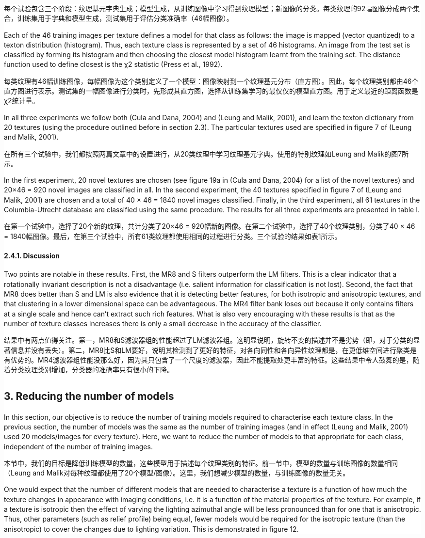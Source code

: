 每个试验包含三个阶段：纹理基元字典生成；模型生成，从训练图像中学习得到纹理模型；新图像的分类。每类纹理的92幅图像分成两个集合，训练集用于字典和模型生成，测试集用于评估分类准确率（46幅图像）。

Each of the 46 training images per texture defines a model for that class as follows: the image is mapped (vector quantized) to a texton distribution (histogram). Thus, each texture class is represented by a set of 46 histograms. An image from the test set is classified by forming its histogram and then choosing the closest model histogram learnt from the training set. The distance function used to define closest is the χ2 statistic (Press et al., 1992).

每类纹理有46幅训练图像，每幅图像为这个类别定义了一个模型：图像映射到一个纹理基元分布（直方图）。因此，每个纹理类别都由46个直方图进行表示。测试集的一幅图像进行分类时，先形成其直方图，选择从训练集学习的最仅仅的模型直方图。用于定义最近的距离函数是χ2统计量。

In all three experiments we follow both (Cula and Dana, 2004) and (Leung and Malik, 2001), and learn the texton dictionary from 20 textures (using the procedure outlined before in section 2.3). The particular textures used are specified in figure 7 of (Leung and Malik, 2001).

在所有三个试验中，我们都按照两篇文章中的设置进行，从20类纹理中学习纹理基元字典。使用的特别纹理如Leung and Malik的图7所示。

In the first experiment, 20 novel textures are chosen (see figure 19a in (Cula and Dana, 2004) for a list of the novel textures) and 20×46 = 920 novel images are classified in all. In the second experiment, the 40 textures specified in figure 7 of (Leung and Malik, 2001) are chosen and a total of 40 × 46 = 1840 novel images classified. Finally, in the third experiment, all 61 textures in the Columbia-Utrecht database are classified using the same procedure. The results for all three experiments are presented in table I.

在第一个试验中，选择了20个新的纹理，共计分类了20×46 = 920幅新的图像。在第二个试验中，选择了40个纹理类别，分类了40 × 46 = 1840幅图像。最后，在第三个试验中，所有61类纹理都使用相同的过程进行分类。三个试验的结果如表1所示。

#### 2.4.1. Discussion

Two points are notable in these results. First, the MR8 and S filters outperform the LM filters. This is a clear indicator that a rotationally invariant description is not a disadvantage (i.e. salient information for classification is not lost). Second, the fact that MR8 does better than S and LM is also evidence that it is detecting better features, for both isotropic and anisotropic textures, and that clustering in a lower dimensional space can be advantageous. The MR4 filter bank loses out because it only contains filters at a single scale and hence can’t extract such rich features. What is also very encouraging with these results is that as the number of texture classes increases there is only a small decrease in the accuracy of the classifier.

结果中有两点值得关注。第一，MR8和S滤波器组的性能超过了LM滤波器组。这明显说明，旋转不变的描述并不是劣势（即，对于分类的显著信息并没有丢失）。第二，MR8比S和LM要好，说明其检测到了更好的特征，对各向同性和各向异性纹理都是，在更低维空间进行聚类是有优势的。MR4滤波器组性能没那么好，因为其只包含了一个尺度的滤波器，因此不能提取处更丰富的特征。这些结果中令人鼓舞的是，随着分类纹理类别增加，分类器的准确率只有很小的下降。

## 3. Reducing the number of models

In this section, our objective is to reduce the number of training models required to characterise each texture class. In the previous section, the number of models was the same as the number of training images (and in effect (Leung and Malik, 2001) used 20 models/images for every texture). Here, we want to reduce the number of models to that appropriate for each class, independent of the number of training images.

本节中，我们的目标是降低训练模型的数量，这些模型用于描述每个纹理类别的特征。前一节中，模型的数量与训练图像的数量相同（Leung and Malik对每种纹理都使用了20个模型/图像）。这里，我们想减少模型的数量，与训练图像的数量无关。

One would expect that the number of different models that are needed to characterise a texture is a function of how much the texture changes in appearance with imaging conditions, i.e. it is a function of the material properties of the texture. For example, if a texture is isotropic then the effect of varying the lighting azimuthal angle will be less pronounced than for one that is anisotropic. Thus, other parameters (such as relief profile) being equal, fewer models would be required for the isotropic texture (than the anisotropic) to cover the changes due to lighting variation. This is demonstrated in figure 12.
